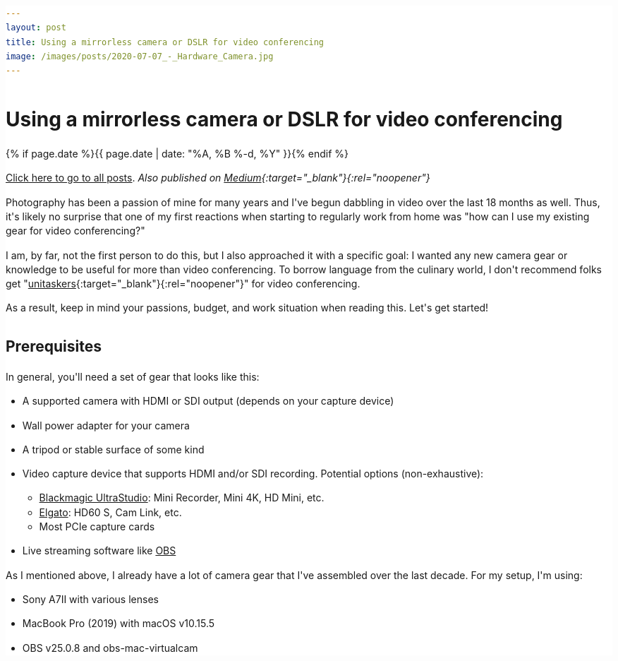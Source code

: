 ```yaml
---
layout: post
title: Using a mirrorless camera or DSLR for video conferencing
image: /images/posts/2020-07-07_-_Hardware_Camera.jpg
---
```


# Using a mirrorless camera or DSLR for video conferencing

{% if page.date %}{{ page.date | date: "%A, %B %-d, %Y" }}{% endif %}

[Click here to go to all posts](/posts/). *Also published on [Medium](https://medium.com/@mattjoseph/using-a-mirrorless-camera-or-dslr-for-video-conferencing-749315e2916b){:target="_blank"}{:rel="noopener"}*

Photography has been a passion of mine for many years and I've begun dabbling in video over the last 18 months as well. Thus, it's likely no surprise that one of my first reactions when starting to regularly work from home was "how can I use my existing gear for video conferencing?"

I am, by far, not the first person to do this, but I also approached it with a specific goal: I wanted any new camera gear or knowledge to be useful for more than video conferencing. To borrow language from the culinary world, I don't recommend folks get "[unitaskers](https://www.npr.org/sections/thesalt/2015/12/23/460833325/the-unitasker-kitchen-gadgets-alton-brown-loves-to-loathe){:target="_blank"}{:rel="noopener"}" for video conferencing.

As a result, keep in mind your passions, budget, and work situation when reading this. Let's get started!

## Prerequisites

In general, you'll need a set of gear that looks like this:

* A supported camera with HDMI or SDI output (depends on your capture device)

* Wall power adapter for your camera

* A tripod or stable surface of some kind

* Video capture device that supports HDMI and/or SDI recording. Potential options (non-exhaustive):
  * [Blackmagic UltraStudio](https://www.blackmagicdesign.com/products/ultrastudio): Mini Recorder, Mini 4K, HD Mini, etc.
  * [Elgato](https://www.elgato.com/en/gaming/capture-card-selector): HD60 S, Cam Link, etc.
  * Most PCIe capture cards

* Live streaming software like [OBS](https://obsproject.com)

As I mentioned above, I already have a lot of camera gear that I've assembled over the last decade. For my setup, I'm using:

* Sony A7II with various lenses

* MacBook Pro (2019) with macOS v10.15.5

* OBS v25.0.8 and obs-mac-virtualcam
